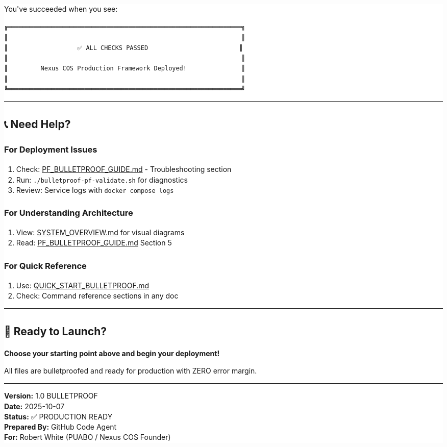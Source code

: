 You've succeeded when you see:

```
╔════════════════════════════════════════════════════════════════╗
║                                                                ║
║                   ✅ ALL CHECKS PASSED                         ║
║                                                                ║
║         Nexus COS Production Framework Deployed!               ║
║                                                                ║
╚════════════════════════════════════════════════════════════════╝
```

---

## 📞 Need Help?

### For Deployment Issues
1. Check: [PF_BULLETPROOF_GUIDE.md](PF_BULLETPROOF_GUIDE.md) - Troubleshooting section
2. Run: `./bulletproof-pf-validate.sh` for diagnostics
3. Review: Service logs with `docker compose logs`

### For Understanding Architecture
1. View: [SYSTEM_OVERVIEW.md](SYSTEM_OVERVIEW.md) for visual diagrams
2. Read: [PF_BULLETPROOF_GUIDE.md](PF_BULLETPROOF_GUIDE.md) Section 5

### For Quick Reference
1. Use: [QUICK_START_BULLETPROOF.md](QUICK_START_BULLETPROOF.md)
2. Check: Command reference sections in any doc

---

## 🚀 Ready to Launch?

**Choose your starting point above and begin your deployment!**

All files are bulletproofed and ready for production with ZERO error margin.

---

**Version:** 1.0 BULLETPROOF  
**Date:** 2025-10-07  
**Status:** ✅ PRODUCTION READY  
**Prepared By:** GitHub Code Agent  
**For:** Robert White (PUABO / Nexus COS Founder)
